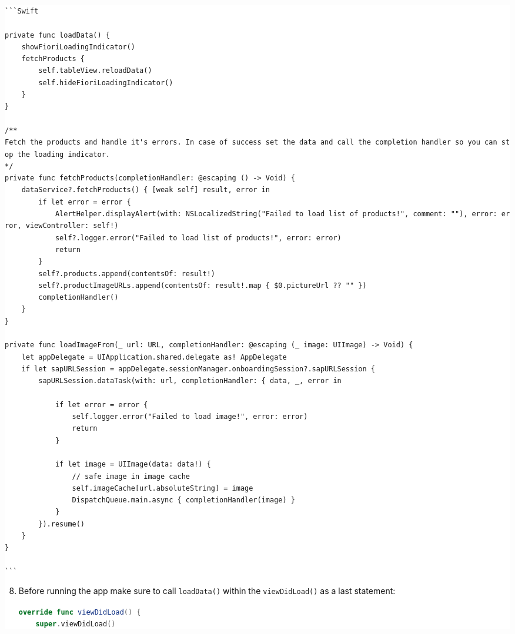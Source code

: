     ```Swift

    private func loadData() {
        showFioriLoadingIndicator()
        fetchProducts {
            self.tableView.reloadData()
            self.hideFioriLoadingIndicator()
        }
    }

    /**
    Fetch the products and handle it's errors. In case of success set the data and call the completion handler so you can stop the loading indicator.
    */
    private func fetchProducts(completionHandler: @escaping () -> Void) {
        dataService?.fetchProducts() { [weak self] result, error in
            if let error = error {
                AlertHelper.displayAlert(with: NSLocalizedString("Failed to load list of products!", comment: ""), error: error, viewController: self!)
                self?.logger.error("Failed to load list of products!", error: error)
                return
            }
            self?.products.append(contentsOf: result!)
            self?.productImageURLs.append(contentsOf: result!.map { $0.pictureUrl ?? "" })
            completionHandler()
        }
    }

    private func loadImageFrom(_ url: URL, completionHandler: @escaping (_ image: UIImage) -> Void) {
        let appDelegate = UIApplication.shared.delegate as! AppDelegate
        if let sapURLSession = appDelegate.sessionManager.onboardingSession?.sapURLSession {
            sapURLSession.dataTask(with: url, completionHandler: { data, _, error in

                if let error = error {
                    self.logger.error("Failed to load image!", error: error)
                    return
                }

                if let image = UIImage(data: data!) {
                    // safe image in image cache
                    self.imageCache[url.absoluteString] = image
                    DispatchQueue.main.async { completionHandler(image) }
                }
            }).resume()
        }
    }

    ```

8. Before running the app make sure to call `loadData()` within the `viewDidLoad()` as a last statement:

    ```Swift
    override func viewDidLoad() {
        super.viewDidLoad()
